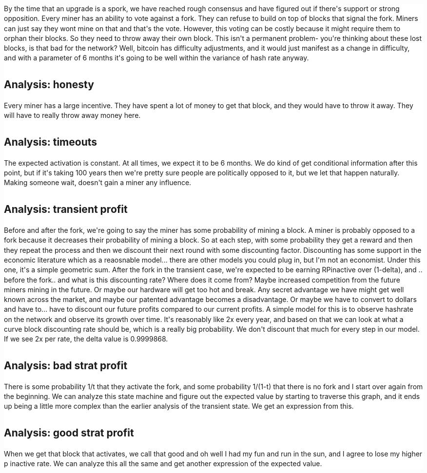 By the time that an upgrade is a spork, we have reached rough consensus and have figured out if there's support or strong opposition. Every miner has an ability to vote against a fork. They can refuse to build on top of blocks that signal the fork. Miners can just say they wont mine on that and that's the vote. However, this voting can be costly because it might require them to orphan their blocks. So they need to throw away their own block. This isn't a permanent problem- you're thinking about these lost blocks, is that bad for the network? Well, bitcoin has difficulty adjustments, and it would just manifest as a change in difficulty, and with a parameter of 6 months it's going to be well within the variance of hash rate anyway.

## Analysis: honesty

Every miner has a large incentive. They have spent a lot of money to get that block, and they would have to throw it away. They will have to really throw away money here.

## Analysis: timeouts

The expected activation is constant. At all times, we expect it to be 6 months. We do kind of get conditional information after this point, but if it's taking 100 years then we're pretty sure people are politically opposed to it, but we let that happen naturally. Making someone wait, doesn't gain a miner any influence.

## Analysis: transient profit

Before and after the fork, we're going to say the miner has some probability of mining a block. A miner is probably opposed to a fork because it decreases their probability of mining a block. So at each step, with some probability they get a reward and then they repeat the process and then we discount their next round with some discounting factor. Discounting has some support in the economic literature which as a reaosnable model... there are other models you could plug in, but I'm not an economist. Under this one, it's a simple geometric sum. After the fork in the transient case, we're expected to be earning RPinactive over (1-delta), and .. before the fork.. and what is this discounting rate? Where does it come from? Maybe increased competition from the future miners mining in the future. Or maybe our hardware will get too hot and break. Any secret advantage we have might get well known across the market, and maybe our patented advantage becomes a disadvantage. Or maybe we have to convert to dollars and have to... have to discount our future profits compared to our current profits. A simple model for this is to observe hashrate on the network and observe its growth over time. It's reasonably like 2x every year, and based on that we can look at what a curve block discounting rate should be, which is a really big probability. We don't discount that much for every step in our model. If we see 2x per rate, the delta value is 0.9999868.

## Analysis: bad strat profit

There is some probability 1/t that they activate the fork, and some probability 1/(1-t) that there is no fork and I start over again from the beginning. We can analyze this state machine and figure out the expected value by starting to traverse this graph, and it ends up being a little more complex than the earlier analysis of the transient state. We get an expression from this.

## Analysis: good strat profit

When we get that block that activates, we call that good and oh well I had my fun and run in the sun, and I agree to lose my higher p inactive rate. We can analyze this all the same and get another expression of the expected value.
